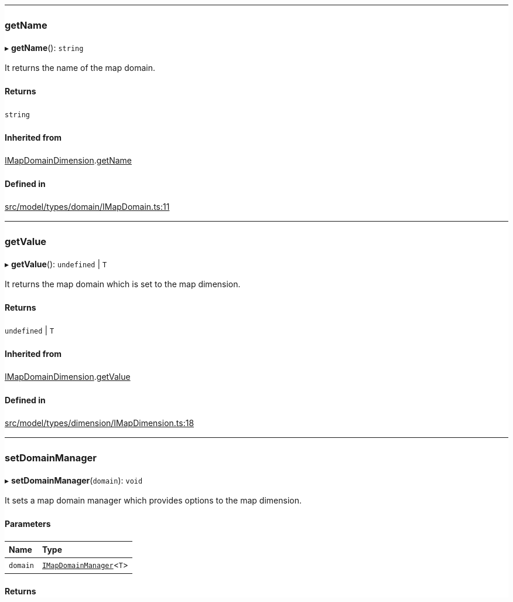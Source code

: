 ___

### getName

▸ **getName**(): `string`

It returns the name of the map domain.

#### Returns

`string`

#### Inherited from

[IMapDomainDimension](IMapDomainDimension.md).[getName](IMapDomainDimension.md#getname)

#### Defined in

[src/model/types/domain/IMapDomain.ts:11](https://github.com/geovisto/geovisto-map/blob/e22d774889dbc28cc1ec62933ecf6bab6690f172/src/model/types/domain/IMapDomain.ts#L11)

___

### getValue

▸ **getValue**(): `undefined` \| `T`

It returns the map domain which is set to the map dimension.

#### Returns

`undefined` \| `T`

#### Inherited from

[IMapDomainDimension](IMapDomainDimension.md).[getValue](IMapDomainDimension.md#getvalue)

#### Defined in

[src/model/types/dimension/IMapDimension.ts:18](https://github.com/geovisto/geovisto-map/blob/e22d774889dbc28cc1ec62933ecf6bab6690f172/src/model/types/dimension/IMapDimension.ts#L18)

___

### setDomainManager

▸ **setDomainManager**(`domain`): `void`

It sets a map domain manager which provides options to the map dimension.

#### Parameters

| Name | Type |
| :------ | :------ |
| `domain` | [`IMapDomainManager`](IMapDomainManager.md)\<`T`\> |

#### Returns

